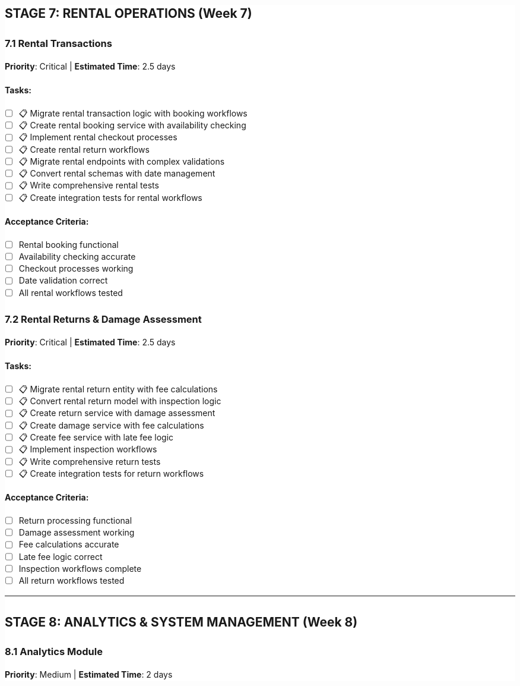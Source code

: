 
## STAGE 7: RENTAL OPERATIONS (Week 7)

### 7.1 Rental Transactions
**Priority**: Critical | **Estimated Time**: 2.5 days

#### Tasks:
- [ ] 📋 Migrate rental transaction logic with booking workflows
- [ ] 📋 Create rental booking service with availability checking
- [ ] 📋 Implement rental checkout processes
- [ ] 📋 Create rental return workflows
- [ ] 📋 Migrate rental endpoints with complex validations
- [ ] 📋 Convert rental schemas with date management
- [ ] 📋 Write comprehensive rental tests
- [ ] 📋 Create integration tests for rental workflows

#### Acceptance Criteria:
- [ ] Rental booking functional
- [ ] Availability checking accurate
- [ ] Checkout processes working
- [ ] Date validation correct
- [ ] All rental workflows tested

### 7.2 Rental Returns & Damage Assessment
**Priority**: Critical | **Estimated Time**: 2.5 days

#### Tasks:
- [ ] 📋 Migrate rental return entity with fee calculations
- [ ] 📋 Convert rental return model with inspection logic
- [ ] 📋 Create return service with damage assessment
- [ ] 📋 Create damage service with fee calculations
- [ ] 📋 Create fee service with late fee logic
- [ ] 📋 Implement inspection workflows
- [ ] 📋 Write comprehensive return tests
- [ ] 📋 Create integration tests for return workflows

#### Acceptance Criteria:
- [ ] Return processing functional
- [ ] Damage assessment working
- [ ] Fee calculations accurate
- [ ] Late fee logic correct
- [ ] Inspection workflows complete
- [ ] All return workflows tested

---

## STAGE 8: ANALYTICS & SYSTEM MANAGEMENT (Week 8)

### 8.1 Analytics Module
**Priority**: Medium | **Estimated Time**: 2 days
